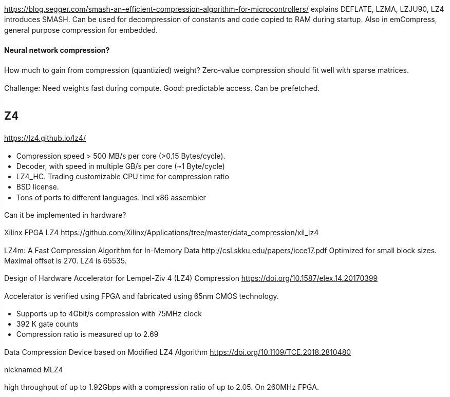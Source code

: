 https://blog.segger.com/smash-an-efficient-compression-algorithm-for-microcontrollers/
explains DEFLATE, LZMA, LZJU90, LZ4
introduces SMASH.
Can be used for decompression of constants and code copied to RAM during startup.
Also in emCompress, general purpose compression for embedded.

#### Neural network compression?

How much to gain from compression (quantizied) weight?
Zero-value compression should fit well with sparse matrices.

Challenge: Need weights fast during compute.
Good: predictable access. Can be prefetched.

## Z4
https://lz4.github.io/lz4/

- Compression speed > 500 MB/s per core (>0.15 Bytes/cycle). 
- Decoder, with speed in multiple GB/s per core (~1 Byte/cycle)
- LZ4_HC. Trading customizable CPU time for compression ratio
- BSD license.
- Tons of ports to different languages. Incl x86 assembler

Can it be implemented in hardware?

Xilinx FPGA LZ4
https://github.com/Xilinx/Applications/tree/master/data_compression/xil_lz4

LZ4m: A Fast Compression Algorithm for In-Memory Data
http://csl.skku.edu/papers/icce17.pdf
Optimized for small block sizes.
Maximal offset is 270. LZ4 is 65535. 

Design of Hardware Accelerator for Lempel-Ziv 4 (LZ4) Compression
https://doi.org/10.1587/elex.14.20170399

Accelerator is verified using FPGA and fabricated using 65nm CMOS technology.

- Supports up to 4Gbit/s compression with 75MHz clock
- 392 K gate counts
- Compression ratio is measured up to 2.69

Data Compression Device based on Modified LZ4 Algorithm
https://doi.org/10.1109/TCE.2018.2810480

nicknamed MLZ4

high throughput
of up to 1.92Gbps with a compression ratio of up to 2.05.
On 260MHz FPGA.
